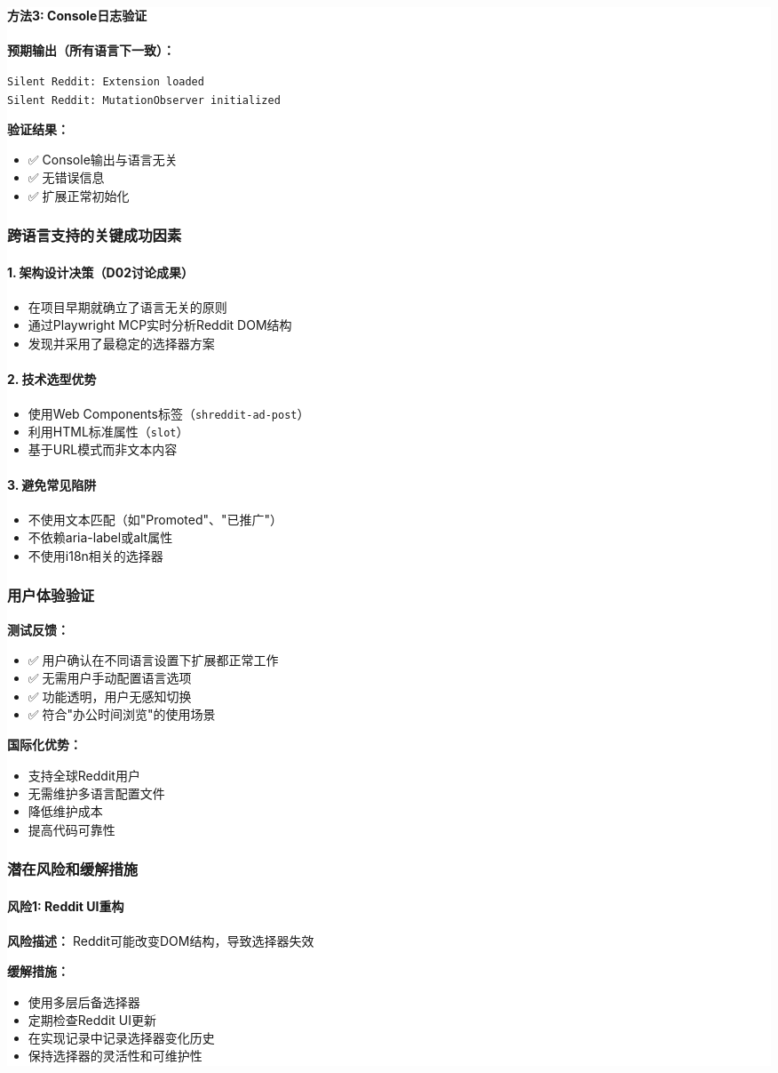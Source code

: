 #### 方法3: Console日志验证

**预期输出（所有语言下一致）：**
```
Silent Reddit: Extension loaded
Silent Reddit: MutationObserver initialized
```

**验证结果：**
- ✅ Console输出与语言无关
- ✅ 无错误信息
- ✅ 扩展正常初始化

### 跨语言支持的关键成功因素

#### 1. 架构设计决策（D02讨论成果）
- 在项目早期就确立了语言无关的原则
- 通过Playwright MCP实时分析Reddit DOM结构
- 发现并采用了最稳定的选择器方案

#### 2. 技术选型优势
- 使用Web Components标签（`shreddit-ad-post`）
- 利用HTML标准属性（`slot`）
- 基于URL模式而非文本内容

#### 3. 避免常见陷阱
- 不使用文本匹配（如"Promoted"、"已推广"）
- 不依赖aria-label或alt属性
- 不使用i18n相关的选择器

### 用户体验验证

**测试反馈：**
- ✅ 用户确认在不同语言设置下扩展都正常工作
- ✅ 无需用户手动配置语言选项
- ✅ 功能透明，用户无感知切换
- ✅ 符合"办公时间浏览"的使用场景

**国际化优势：**
- 支持全球Reddit用户
- 无需维护多语言配置文件
- 降低维护成本
- 提高代码可靠性

### 潜在风险和缓解措施

#### 风险1: Reddit UI重构
**风险描述：** Reddit可能改变DOM结构，导致选择器失效

**缓解措施：**
- 使用多层后备选择器
- 定期检查Reddit UI更新
- 在实现记录中记录选择器变化历史
- 保持选择器的灵活性和可维护性
